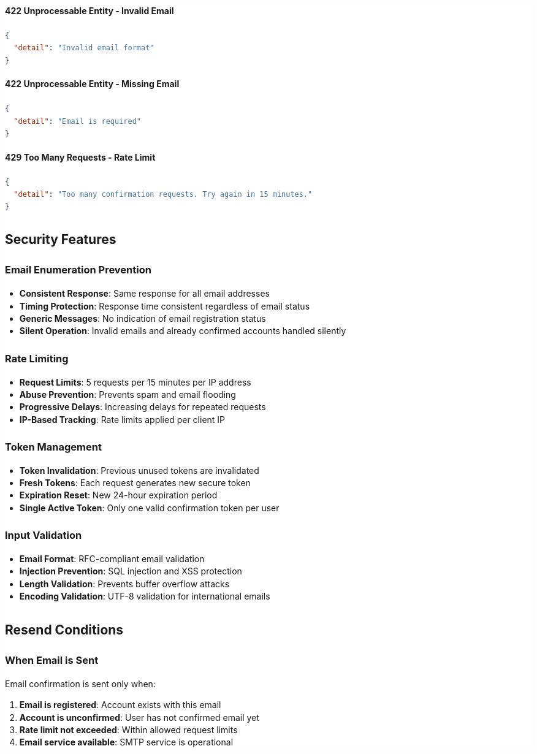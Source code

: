 #### 422 Unprocessable Entity - Invalid Email
```json
{
  "detail": "Invalid email format"
}
```

#### 422 Unprocessable Entity - Missing Email
```json
{
  "detail": "Email is required"
}
```

#### 429 Too Many Requests - Rate Limit
```json
{
  "detail": "Too many confirmation requests. Try again in 15 minutes."
}
```

## Security Features

### Email Enumeration Prevention
- **Consistent Response**: Same response for all email addresses
- **Timing Protection**: Response time consistent regardless of email status
- **Generic Messages**: No indication of email registration status
- **Silent Operation**: Invalid emails and already confirmed accounts handled silently

### Rate Limiting
- **Request Limits**: 5 requests per 15 minutes per IP address
- **Abuse Prevention**: Prevents spam and email flooding
- **Progressive Delays**: Increasing delays for repeated requests
- **IP-Based Tracking**: Rate limits applied per client IP

### Token Management
- **Token Invalidation**: Previous unused tokens are invalidated
- **Fresh Tokens**: Each request generates new secure token
- **Expiration Reset**: New 24-hour expiration period
- **Single Active Token**: Only one valid confirmation token per user

### Input Validation
- **Email Format**: RFC-compliant email validation
- **Injection Prevention**: SQL injection and XSS protection
- **Length Validation**: Prevents buffer overflow attacks
- **Encoding Validation**: UTF-8 validation for international emails

## Resend Conditions

### When Email is Sent
Email confirmation is sent only when:
1. **Email is registered**: Account exists with this email
2. **Account is unconfirmed**: User has not confirmed email yet
3. **Rate limit not exceeded**: Within allowed request limits
4. **Email service available**: SMTP service is operational
